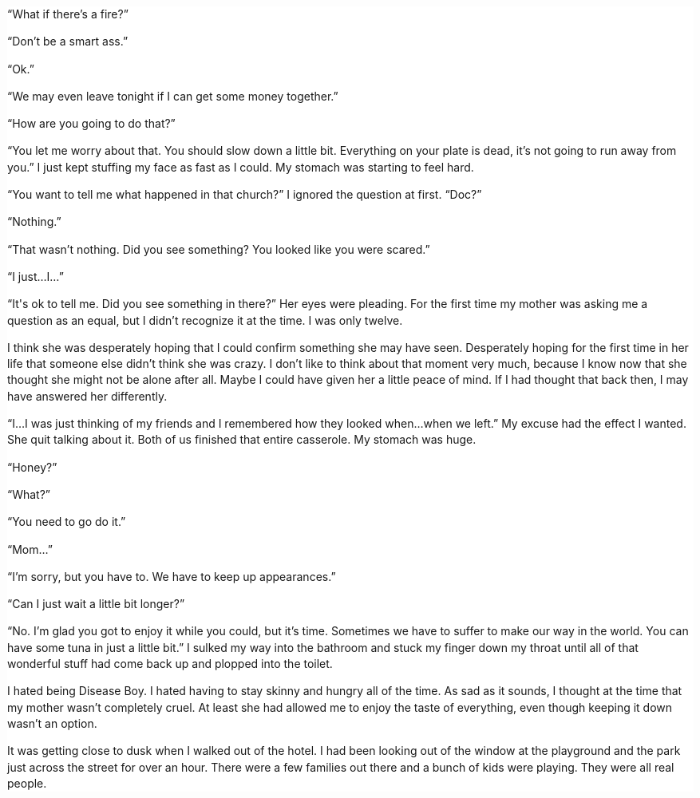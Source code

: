 “What if there’s a fire?”

“Don’t be a smart ass.”

“Ok.”

“We may even leave tonight if I can get some money together.” 

“How are you going to do that?”

“You let me worry about that. You should slow down a little bit. Everything on your plate is dead, it’s not going to run away from you.” I just kept stuffing my face as fast as I could. My stomach was starting to feel hard.

“You want to tell me what happened in that church?” I ignored the question at first. “Doc?”

“Nothing.”

“That wasn’t nothing. Did you see something? You looked like you were scared.”

“I just…I…”

“It's ok to tell me. Did you see something in there?” Her eyes were pleading. For the first time my mother was asking me a question as an equal, but I didn’t recognize it at the time. I was only twelve.

I think she was desperately hoping that I could confirm something she may have seen. Desperately hoping for the first time in her life that someone else didn’t think she was crazy. I don’t like to think about that moment very much, because I know now that she thought she might not be alone after all. Maybe I could have given her a little peace of mind. If I had thought that back then, I may have answered her differently.

“I…I was just thinking of my friends and I remembered how they looked when…when we left.” My excuse had the effect I wanted. She quit talking about it. Both of us finished that entire casserole. My stomach was huge.

“Honey?”

“What?”

“You need to go do it.”

“Mom…”

“I’m sorry, but you have to. We have to keep up appearances.”

“Can I just wait a little bit longer?”

“No. I’m glad you got to enjoy it while you could, but it’s time. Sometimes we have to suffer to make our way in the world. You can have some tuna in just a little bit.” I sulked my way into the bathroom and stuck my finger down my throat until all of that wonderful stuff had come back up and plopped into the toilet. 

I hated being Disease Boy. I hated having to stay skinny and hungry all of the time. As sad as it sounds, I thought at the time that my mother wasn’t completely cruel. At least she had allowed me to enjoy the taste of everything, even though keeping it down wasn’t an option.

It was getting close to dusk when I walked out of the hotel. I had been looking out of the window at the playground and the park just across the street for over an hour. There were a few families out there and a bunch of kids were playing. They were all real people.
